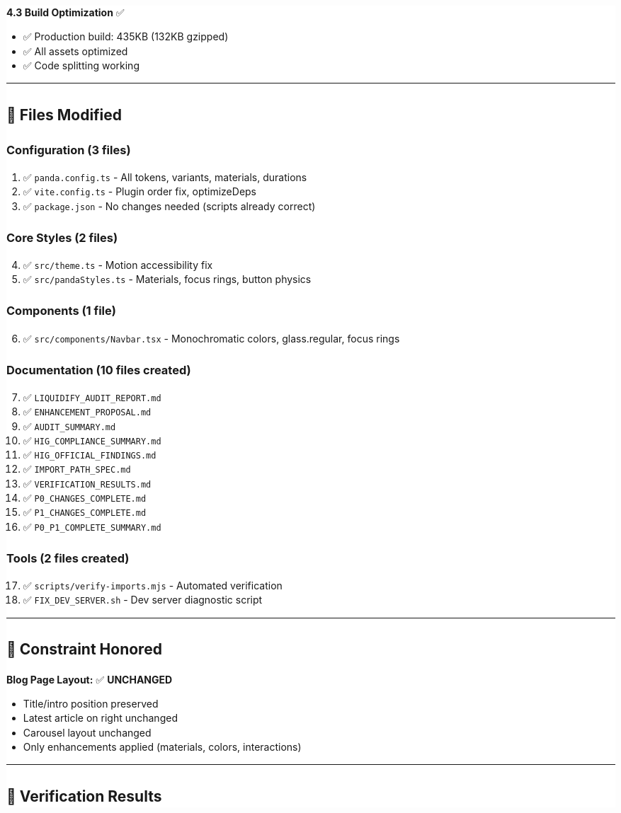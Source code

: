 **4.3 Build Optimization** ✅
- ✅ Production build: 435KB (132KB gzipped)
- ✅ All assets optimized
- ✅ Code splitting working

---

## 📁 Files Modified

### Configuration (3 files)
1. ✅ `panda.config.ts` - All tokens, variants, materials, durations
2. ✅ `vite.config.ts` - Plugin order fix, optimizeDeps
3. ✅ `package.json` - No changes needed (scripts already correct)

### Core Styles (2 files)
4. ✅ `src/theme.ts` - Motion accessibility fix
5. ✅ `src/pandaStyles.ts` - Materials, focus rings, button physics

### Components (1 file)
6. ✅ `src/components/Navbar.tsx` - Monochromatic colors, glass.regular, focus rings

### Documentation (10 files created)
7. ✅ `LIQUIDIFY_AUDIT_REPORT.md`
8. ✅ `ENHANCEMENT_PROPOSAL.md`
9. ✅ `AUDIT_SUMMARY.md`
10. ✅ `HIG_COMPLIANCE_SUMMARY.md`
11. ✅ `HIG_OFFICIAL_FINDINGS.md`
12. ✅ `IMPORT_PATH_SPEC.md`
13. ✅ `VERIFICATION_RESULTS.md`
14. ✅ `P0_CHANGES_COMPLETE.md`
15. ✅ `P1_CHANGES_COMPLETE.md`
16. ✅ `P0_P1_COMPLETE_SUMMARY.md`

### Tools (2 files created)
17. ✅ `scripts/verify-imports.mjs` - Automated verification
18. ✅ `FIX_DEV_SERVER.sh` - Dev server diagnostic script

---

## 🎯 Constraint Honored

**Blog Page Layout:** ✅ **UNCHANGED**
- Title/intro position preserved
- Latest article on right unchanged
- Carousel layout unchanged
- Only enhancements applied (materials, colors, interactions)

---

## 🧪 Verification Results
